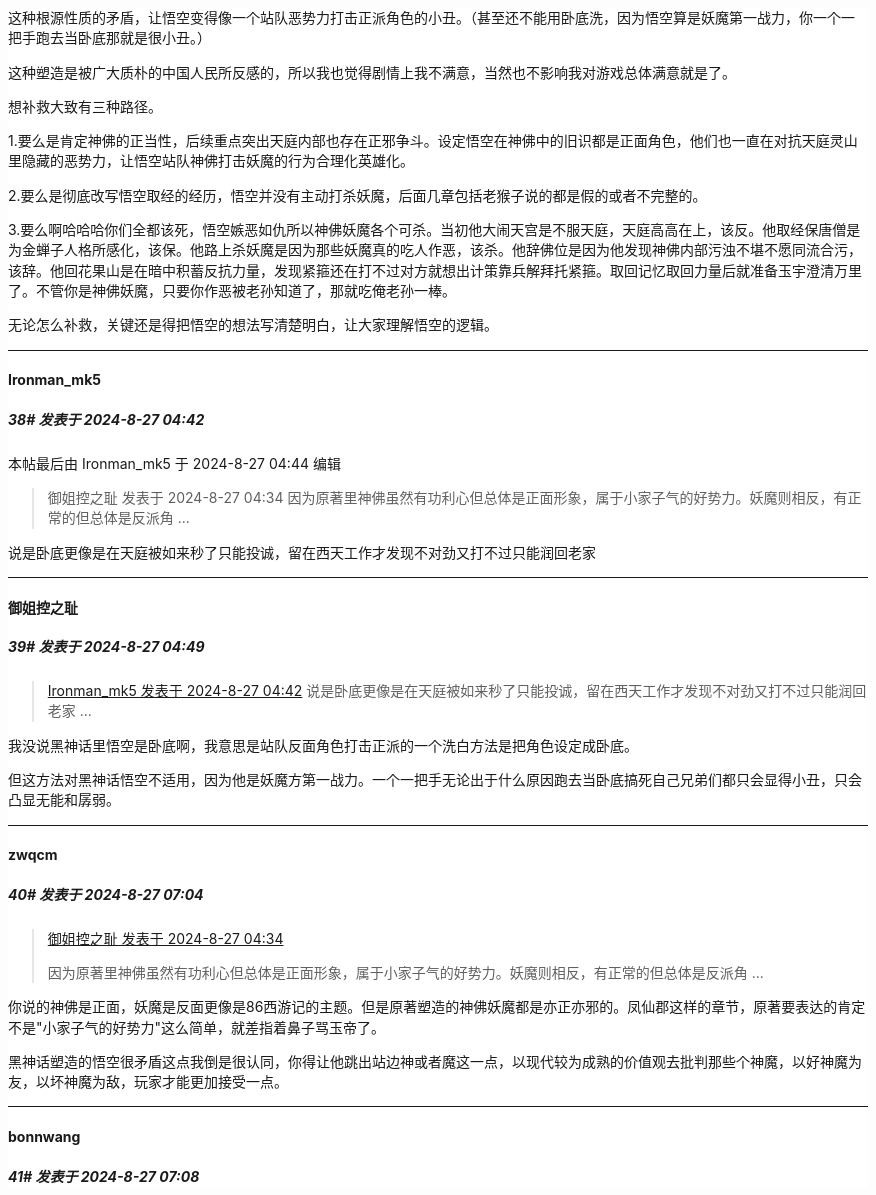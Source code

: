这种根源性质的矛盾，让悟空变得像一个站队恶势力打击正派角色的小丑。（甚至还不能用卧底洗，因为悟空算是妖魔第一战力，你一个一把手跑去当卧底那就是很小丑。）

这种塑造是被广大质朴的中国人民所反感的，所以我也觉得剧情上我不满意，当然也不影响我对游戏总体满意就是了。

想补救大致有三种路径。

1.要么是肯定神佛的正当性，后续重点突出天庭内部也存在正邪争斗。设定悟空在神佛中的旧识都是正面角色，他们也一直在对抗天庭灵山里隐藏的恶势力，让悟空站队神佛打击妖魔的行为合理化英雄化。

2.要么是彻底改写悟空取经的经历，悟空并没有主动打杀妖魔，后面几章包括老猴子说的都是假的或者不完整的。

3.要么啊哈哈哈你们全都该死，悟空嫉恶如仇所以神佛妖魔各个可杀。当初他大闹天宫是不服天庭，天庭高高在上，该反。他取经保唐僧是为金蝉子人格所感化，该保。他路上杀妖魔是因为那些妖魔真的吃人作恶，该杀。他辞佛位是因为他发现神佛内部污浊不堪不愿同流合污，该辞。他回花果山是在暗中积蓄反抗力量，发现紧箍还在打不过对方就想出计策靠兵解拜托紧箍。取回记忆取回力量后就准备玉宇澄清万里了。不管你是神佛妖魔，只要你作恶被老孙知道了，那就吃俺老孙一棒。

无论怎么补救，关键还是得把悟空的想法写清楚明白，让大家理解悟空的逻辑。

*****

####  Ironman_mk5  
##### 38#       发表于 2024-8-27 04:42

 本帖最后由 Ironman_mk5 于 2024-8-27 04:44 编辑 
<blockquote>御姐控之耻 发表于 2024-8-27 04:34
因为原著里神佛虽然有功利心但总体是正面形象，属于小家子气的好势力。妖魔则相反，有正常的但总体是反派角 ...</blockquote>

说是卧底更像是在天庭被如来秒了只能投诚，留在西天工作才发现不对劲又打不过只能润回老家

*****

####  御姐控之耻  
##### 39#       发表于 2024-8-27 04:49

<blockquote><a href="httphttps://bbs.saraba1st.com/2b/forum.php?mod=redirect&amp;goto=findpost&amp;pid=66025456&amp;ptid=2196659" target="_blank">Ironman_mk5 发表于 2024-8-27 04:42</a>
说是卧底更像是在天庭被如来秒了只能投诚，留在西天工作才发现不对劲又打不过只能润回老家 ...</blockquote>
我没说黑神话里悟空是卧底啊，我意思是站队反面角色打击正派的一个洗白方法是把角色设定成卧底。

但这方法对黑神话悟空不适用，因为他是妖魔方第一战力。一个一把手无论出于什么原因跑去当卧底搞死自己兄弟们都只会显得小丑，只会凸显无能和孱弱。

*****

####  zwqcm  
##### 40#       发表于 2024-8-27 07:04

<blockquote><a href="httphttps://bbs.saraba1st.com/2b/forum.php?mod=redirect&amp;goto=findpost&amp;pid=66025451&amp;ptid=2196659" target="_blank">御姐控之耻 发表于 2024-8-27 04:34</a>

因为原著里神佛虽然有功利心但总体是正面形象，属于小家子气的好势力。妖魔则相反，有正常的但总体是反派角 ...</blockquote>
你说的神佛是正面，妖魔是反面更像是86西游记的主题。但是原著塑造的神佛妖魔都是亦正亦邪的。凤仙郡这样的章节，原著要表达的肯定不是"小家子气的好势力"这么简单，就差指着鼻子骂玉帝了。

黑神话塑造的悟空很矛盾这点我倒是很认同，你得让他跳出站边神或者魔这一点，以现代较为成熟的价值观去批判那些个神魔，以好神魔为友，以坏神魔为敌，玩家才能更加接受一点。


*****

####  bonnwang  
##### 41#       发表于 2024-8-27 07:08
